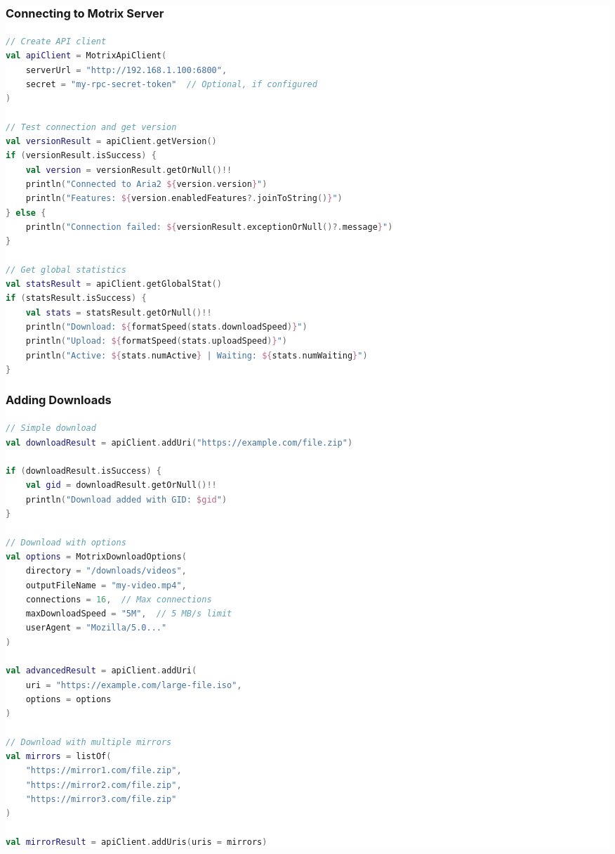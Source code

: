 ### Connecting to Motrix Server

```kotlin
// Create API client
val apiClient = MotrixApiClient(
    serverUrl = "http://192.168.1.100:6800",
    secret = "my-rpc-secret-token"  // Optional, if configured
)

// Test connection and get version
val versionResult = apiClient.getVersion()
if (versionResult.isSuccess) {
    val version = versionResult.getOrNull()!!
    println("Connected to Aria2 ${version.version}")
    println("Features: ${version.enabledFeatures?.joinToString()}")
} else {
    println("Connection failed: ${versionResult.exceptionOrNull()?.message}")
}

// Get global statistics
val statsResult = apiClient.getGlobalStat()
if (statsResult.isSuccess) {
    val stats = statsResult.getOrNull()!!
    println("Download: ${formatSpeed(stats.downloadSpeed)}")
    println("Upload: ${formatSpeed(stats.uploadSpeed)}")
    println("Active: ${stats.numActive} | Waiting: ${stats.numWaiting}")
}
```

### Adding Downloads

```kotlin
// Simple download
val downloadResult = apiClient.addUri("https://example.com/file.zip")

if (downloadResult.isSuccess) {
    val gid = downloadResult.getOrNull()!!
    println("Download added with GID: $gid")
}

// Download with options
val options = MotrixDownloadOptions(
    directory = "/downloads/videos",
    outputFileName = "my-video.mp4",
    connections = 16,  // Max connections
    maxDownloadSpeed = "5M",  // 5 MB/s limit
    userAgent = "Mozilla/5.0..."
)

val advancedResult = apiClient.addUri(
    uri = "https://example.com/large-file.iso",
    options = options
)

// Download with multiple mirrors
val mirrors = listOf(
    "https://mirror1.com/file.zip",
    "https://mirror2.com/file.zip",
    "https://mirror3.com/file.zip"
)

val mirrorResult = apiClient.addUris(uris = mirrors)
```
